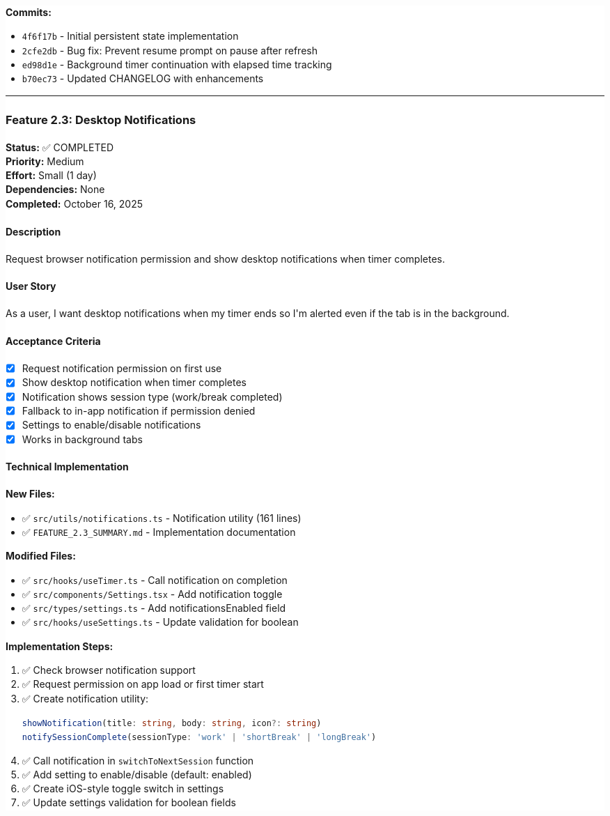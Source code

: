 **Commits:**
- `4f6f17b` - Initial persistent state implementation
- `2cfe2db` - Bug fix: Prevent resume prompt on pause after refresh
- `ed98d1e` - Background timer continuation with elapsed time tracking
- `b70ec73` - Updated CHANGELOG with enhancements

---

### Feature 2.3: Desktop Notifications
**Status:** ✅ COMPLETED  
**Priority:** Medium  
**Effort:** Small (1 day)  
**Dependencies:** None  
**Completed:** October 16, 2025

#### Description
Request browser notification permission and show desktop notifications when timer completes.

#### User Story
As a user, I want desktop notifications when my timer ends so I'm alerted even if the tab is in the background.

#### Acceptance Criteria
- [x] Request notification permission on first use
- [x] Show desktop notification when timer completes
- [x] Notification shows session type (work/break completed)
- [x] Fallback to in-app notification if permission denied
- [x] Settings to enable/disable notifications
- [x] Works in background tabs

#### Technical Implementation

**New Files:**
- ✅ `src/utils/notifications.ts` - Notification utility (161 lines)
- ✅ `FEATURE_2.3_SUMMARY.md` - Implementation documentation

**Modified Files:**
- ✅ `src/hooks/useTimer.ts` - Call notification on completion
- ✅ `src/components/Settings.tsx` - Add notification toggle
- ✅ `src/types/settings.ts` - Add notificationsEnabled field
- ✅ `src/hooks/useSettings.ts` - Update validation for boolean

**Implementation Steps:**
1. ✅ Check browser notification support
2. ✅ Request permission on app load or first timer start
3. ✅ Create notification utility:
   ```typescript
   showNotification(title: string, body: string, icon?: string)
   notifySessionComplete(sessionType: 'work' | 'shortBreak' | 'longBreak')
   ```
4. ✅ Call notification in `switchToNextSession` function
5. ✅ Add setting to enable/disable (default: enabled)
6. ✅ Create iOS-style toggle switch in settings
7. ✅ Update settings validation for boolean fields
